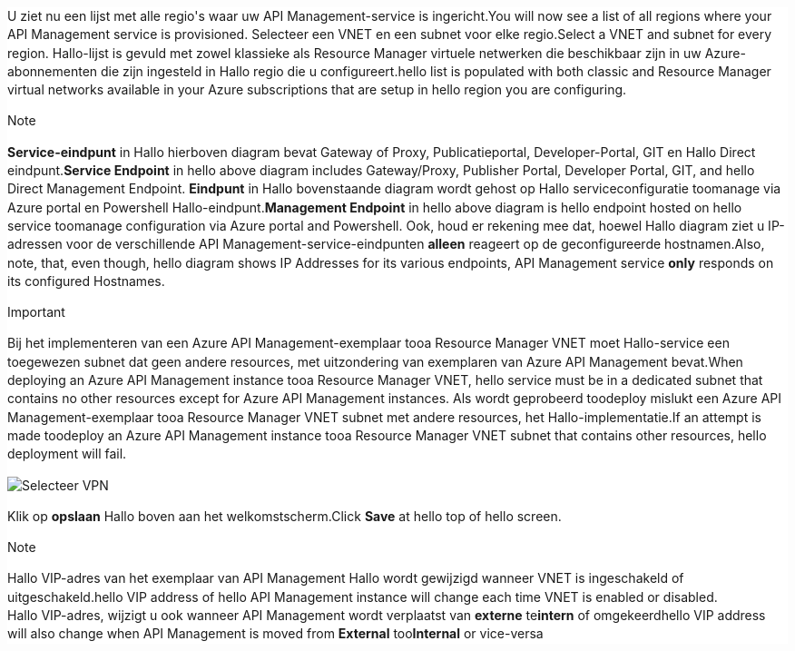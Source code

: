 <span data-ttu-id="7560b-122">U ziet nu een lijst met alle regio's waar uw API Management-service is ingericht.</span><span class="sxs-lookup"><span data-stu-id="7560b-122">You will now see a list of all regions where your API Management service is provisioned.</span></span> <span data-ttu-id="7560b-123">Selecteer een VNET en een subnet voor elke regio.</span><span class="sxs-lookup"><span data-stu-id="7560b-123">Select a VNET and subnet for every region.</span></span> <span data-ttu-id="7560b-124">Hallo-lijst is gevuld met zowel klassieke als Resource Manager virtuele netwerken die beschikbaar zijn in uw Azure-abonnementen die zijn ingesteld in Hallo regio die u configureert.</span><span class="sxs-lookup"><span data-stu-id="7560b-124">hello list is populated with both classic and Resource Manager virtual networks available in your Azure subscriptions that are setup in hello region you are configuring.</span></span>

> [!NOTE]
> <span data-ttu-id="7560b-125">**Service-eindpunt** in Hallo hierboven diagram bevat Gateway of Proxy, Publicatieportal, Developer-Portal, GIT en Hallo Direct eindpunt.</span><span class="sxs-lookup"><span data-stu-id="7560b-125">**Service Endpoint** in hello above diagram includes Gateway/Proxy, Publisher Portal, Developer Portal, GIT, and hello Direct Management Endpoint.</span></span>
> <span data-ttu-id="7560b-126">**Eindpunt** in Hallo bovenstaande diagram wordt gehost op Hallo serviceconfiguratie toomanage via Azure portal en Powershell Hallo-eindpunt.</span><span class="sxs-lookup"><span data-stu-id="7560b-126">**Management Endpoint** in hello above diagram is hello endpoint hosted on hello service toomanage configuration via Azure portal and Powershell.</span></span>
> <span data-ttu-id="7560b-127">Ook, houd er rekening mee dat, hoewel Hallo diagram ziet u IP-adressen voor de verschillende API Management-service-eindpunten **alleen** reageert op de geconfigureerde hostnamen.</span><span class="sxs-lookup"><span data-stu-id="7560b-127">Also, note, that, even though, hello diagram shows IP Addresses for its various endpoints, API Management service **only** responds on its configured Hostnames.</span></span>

> [!IMPORTANT]
> <span data-ttu-id="7560b-128">Bij het implementeren van een Azure API Management-exemplaar tooa Resource Manager VNET moet Hallo-service een toegewezen subnet dat geen andere resources, met uitzondering van exemplaren van Azure API Management bevat.</span><span class="sxs-lookup"><span data-stu-id="7560b-128">When deploying an Azure API Management instance tooa Resource Manager VNET, hello service must be in a dedicated subnet that contains no other resources except for Azure API Management instances.</span></span> <span data-ttu-id="7560b-129">Als wordt geprobeerd toodeploy mislukt een Azure API Management-exemplaar tooa Resource Manager VNET subnet met andere resources, het Hallo-implementatie.</span><span class="sxs-lookup"><span data-stu-id="7560b-129">If an attempt is made toodeploy an Azure API Management instance tooa Resource Manager VNET subnet that contains other resources, hello deployment will fail.</span></span>
>
>

![Selecteer VPN][api-management-setup-vpn-select]

<span data-ttu-id="7560b-131">Klik op **opslaan** Hallo boven aan het welkomstscherm.</span><span class="sxs-lookup"><span data-stu-id="7560b-131">Click **Save** at hello top of hello screen.</span></span>

> [!NOTE]
> <span data-ttu-id="7560b-132">Hallo VIP-adres van het exemplaar van API Management Hallo wordt gewijzigd wanneer VNET is ingeschakeld of uitgeschakeld.</span><span class="sxs-lookup"><span data-stu-id="7560b-132">hello VIP address of hello API Management instance will change each time VNET is enabled or disabled.</span></span>  
> <span data-ttu-id="7560b-133">Hallo VIP-adres, wijzigt u ook wanneer API Management wordt verplaatst van **externe** te**intern** of omgekeerd</span><span class="sxs-lookup"><span data-stu-id="7560b-133">hello VIP address will also change when API Management is moved from **External** too**Internal** or vice-versa</span></span>
>


[api-management-using-vnet-menu]: ./media/api-management-using-with-vnet/api-management-menu-vnet.png
[api-management-setup-vpn-select]: ./media/api-management-using-with-vnet/api-management-using-vnet-type.png
[api-management-setup-vpn-select]: ./media/api-management-using-with-vnet/api-management-using-vnet-select.png
[api-management-setup-vpn-add-api]: ./media/api-management-using-with-vnet/api-management-using-vnet-add-api.png
[api-management-vnet-private]: ./media/api-management-using-with-vnet/api-management-vnet-private.png
[api-management-vnet-public]: ./media/api-management-using-with-vnet/api-management-vnet-public.png
[Enable VPN connections]: #enable-vpn
[Connect tooa web service behind VPN]: #connect-vpn
[Related content]: #related-content
[UDRs]: ../virtual-network/virtual-networks-udr-overview.md
[Network Security Group]: ../virtual-network/virtual-networks-nsg.md